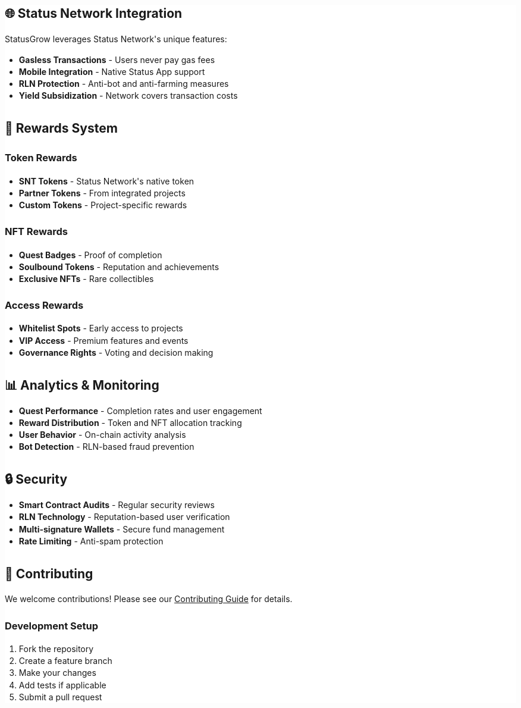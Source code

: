 ## 🌐 Status Network Integration

StatusGrow leverages Status Network's unique features:

- **Gasless Transactions** - Users never pay gas fees
- **Mobile Integration** - Native Status App support
- **RLN Protection** - Anti-bot and anti-farming measures
- **Yield Subsidization** - Network covers transaction costs

## 🎁 Rewards System

### Token Rewards
- **SNT Tokens** - Status Network's native token
- **Partner Tokens** - From integrated projects
- **Custom Tokens** - Project-specific rewards

### NFT Rewards
- **Quest Badges** - Proof of completion
- **Soulbound Tokens** - Reputation and achievements
- **Exclusive NFTs** - Rare collectibles

### Access Rewards
- **Whitelist Spots** - Early access to projects
- **VIP Access** - Premium features and events
- **Governance Rights** - Voting and decision making

## 📊 Analytics & Monitoring

- **Quest Performance** - Completion rates and user engagement
- **Reward Distribution** - Token and NFT allocation tracking
- **User Behavior** - On-chain activity analysis
- **Bot Detection** - RLN-based fraud prevention

## 🔒 Security

- **Smart Contract Audits** - Regular security reviews
- **RLN Technology** - Reputation-based user verification
- **Multi-signature Wallets** - Secure fund management
- **Rate Limiting** - Anti-spam protection

## 🤝 Contributing

We welcome contributions! Please see our [Contributing Guide](CONTRIBUTING.md) for details.

### Development Setup

1. Fork the repository
2. Create a feature branch
3. Make your changes
4. Add tests if applicable
5. Submit a pull request
